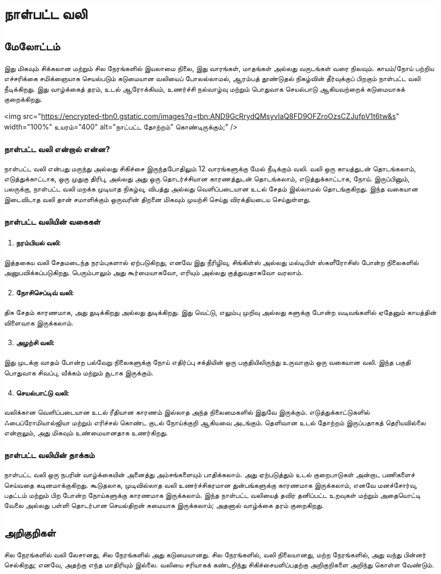 # நாள்பட்ட வலி 

## மேலோட்டம்

இது மிகவும் சிக்கலான மற்றும் சில நேரங்களில் இயலாமை நிலை, இது வாரங்கள், மாதங்கள் அல்லது வருடங்கள் வரை நிலவும். காயம்/நோய் பற்றிய எச்சரிக்கை சமிக்ஞையாக செயல்படும் கடுமையான வலியைப் போலல்லாமல், ஆரம்பத் தூண்டுதல் நிகழ்வின் தீர்வுக்குப் பிறகும் நாள்பட்ட வலி நீடிக்கிறது. இது வாழ்க்கைத் தரம், உடல் ஆரோக்கியம், உணர்ச்சி நல்வாழ்வு மற்றும் பொதுவாக செயல்பாடு ஆகியவற்றைக் கடுமையாகக் குறைக்கிறது.

<img src="https://encrypted-tbn0.gstatic.com/images?q=tbn:AND9GcRrydQMsyvIaQ8FD9OFZroOzsCZJufpV1t6tw&s" width="100%" உயரம்="400" alt="நாட்பட்ட தோற்றம்" கொண்டிருக்கும்;" />

### நாள்பட்ட வலி என்றால் என்ன?

நாள்பட்ட வலி என்பது மருந்து அல்லது சிகிச்சை இருந்தபோதிலும் 12 வாரங்களுக்கு மேல் நீடிக்கும் வலி. வலி ஒரு காயத்துடன் தொடங்கலாம், எடுத்துக்காட்டாக, ஒரு முதுகு திரிபு, அல்லது அது ஒரு தொடர்ச்சியான காரணத்துடன் தொடங்கலாம், எடுத்துக்காட்டாக, நோய். இருப்பினும், பலருக்கு, நாள்பட்ட வலி மறக்க முடியாத நிகழ்வு, விபத்து அல்லது வெளிப்படையான உடல் சேதம் இல்லாமல் தொடங்குகிறது. இந்த வகையான இடைவிடாத வலி தான் சமாளிக்கும் ஒருவரின் திறனை மிகவும் முயற்சி செய்து விரக்தியடைய செய்துள்ளது.
### நாள்பட்ட வலியின் வகைகள்
1) #### நரம்பியல் வலி:

இத்தகைய வலி சேதமடைந்த நரம்புகளால் ஏற்படுகிறது, எனவே இது நீரிழிவு, சிங்கிள்ஸ் அல்லது மல்டிபிள் ஸ்களீரோசிஸ் போன்ற நிலைகளில் அனுபவிக்கப்படுகிறது. பெரும்பாலும் அது கூர்மையாகவோ, எரியும் அல்லது குத்துவதாகவோ வரலாம்.

2) #### நோசிசெப்டிவ் வலி: 

திசு சேதம் காரணமாக, அது துடிக்கிறது அல்லது துடிக்கிறது. இது வெட்டு, எலும்பு முறிவு அல்லது சுளுக்கு போன்ற வடிவங்களில் ஏதேனும் காயத்தின் விளைவாக இருக்கலாம்.

3) #### அழற்சி வலி:

இது முடக்கு வாதம் போன்ற பல்வேறு நிலைகளுக்கு நோய் எதிர்ப்பு சக்தியின் ஒரு பகுதியிலிருந்து உருவாகும் ஒரு வகையான வலி. இந்த பகுதி பொதுவாக சிவப்பு, வீக்கம் மற்றும் சூடாக இருக்கும்.

4) #### செயல்பாட்டு வலி:

வலிக்கான வெளிப்படையான உடல் ரீதியான காரணம் இல்லாத அந்த நிலைமைகளில் இதுவே இருக்கும். எடுத்துக்காட்டுகளில் ஃபைப்ரோமியால்ஜியா மற்றும் எரிச்சல் கொண்ட குடல் நோய்க்குறி ஆகியவை அடங்கும். தெளிவான உடல் தோற்றம் இருப்பதாகத் தெரியவில்லை என்றாலும், அது மிகவும் உண்மையானதாக உணர்கிறது.

### நாள்பட்ட வலியின் தாக்கம்

நாள்பட்ட வலி ஒரு நபரின் வாழ்க்கையின் அனைத்து அம்சங்களையும் பாதிக்கலாம். அது ஏற்படுத்தும் உடல் குறைபாடுகள் அன்றாட பணிகளைச் செய்வதை கடினமாக்குகிறது. கூடுதலாக, முடிவில்லாத வலி உணர்ச்சிகரமான துன்பங்களுக்கு காரணமாக இருக்கலாம், எனவே மனச்சோர்வு, பதட்டம் மற்றும் பிற போன்ற நோய்களுக்கு காரணமாக இருக்கலாம். இந்த நாள்பட்ட வலியைத் தவிர தனிப்பட்ட உறவுகள் மற்றும் அதையொட்டி வேலை அல்லது பள்ளி தொடர்பான செயல்திறன் சுமையாக இருக்கலாம்; அதனால் வாழ்க்கை தரம் குறைகிறது.

## அறிகுறிகள்

சில நேரங்களில் வலி லேசானது, சில நேரங்களில் அது கடுமையானது. சில நேரங்களில், வலி ​​நிலையானது, மற்ற நேரங்களில், அது வந்து பின்னர் செல்கிறது; எனவே, அதற்கு எந்த மாதிரியும் இல்லை. வலியை சரியாகக் கண்டறிந்து சிகிச்சையளிப்பதற்கு அறிகுறிகளை அறிந்து கொள்ள வேண்டும்.
